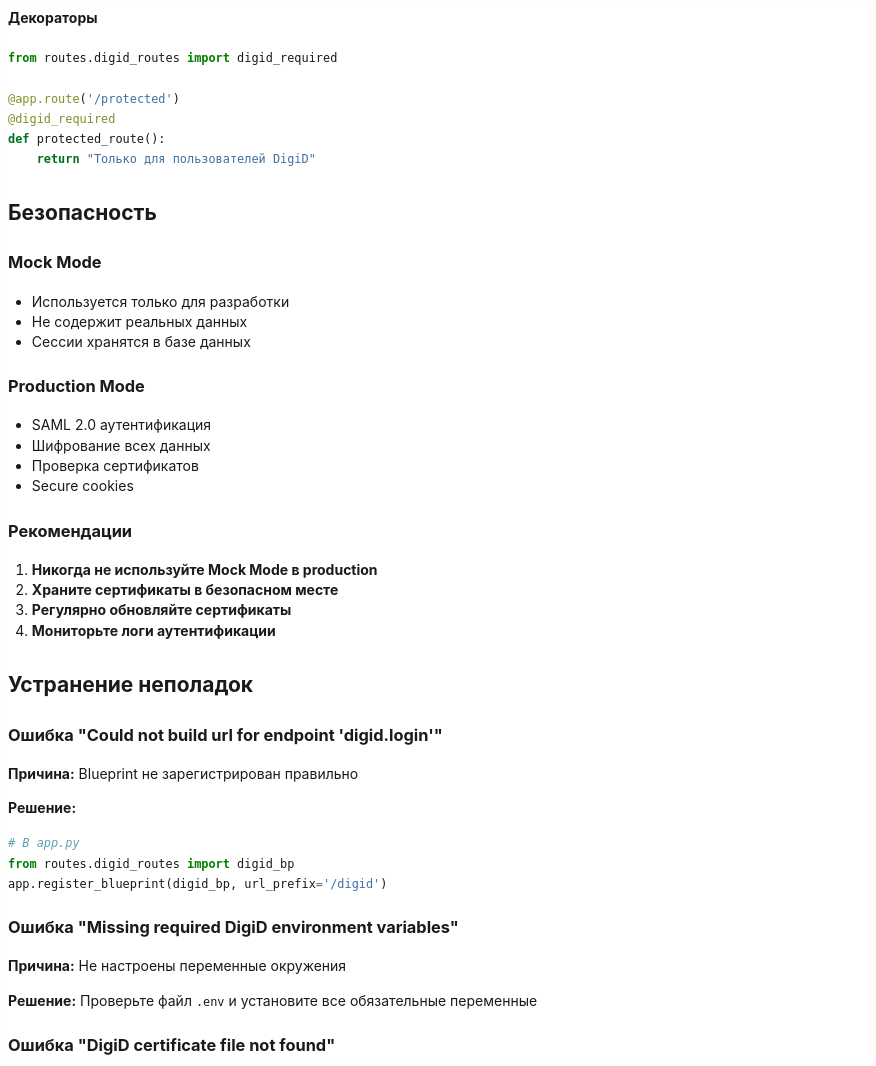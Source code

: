 #### Декораторы

```python
from routes.digid_routes import digid_required

@app.route('/protected')
@digid_required
def protected_route():
    return "Только для пользователей DigiD"
```

## Безопасность

### Mock Mode
- Используется только для разработки
- Не содержит реальных данных
- Сессии хранятся в базе данных

### Production Mode
- SAML 2.0 аутентификация
- Шифрование всех данных
- Проверка сертификатов
- Secure cookies

### Рекомендации

1. **Никогда не используйте Mock Mode в production**
2. **Храните сертификаты в безопасном месте**
3. **Регулярно обновляйте сертификаты**
4. **Мониторьте логи аутентификации**

## Устранение неполадок

### Ошибка "Could not build url for endpoint 'digid.login'"

**Причина:** Blueprint не зарегистрирован правильно

**Решение:**
```python
# В app.py
from routes.digid_routes import digid_bp
app.register_blueprint(digid_bp, url_prefix='/digid')
```

### Ошибка "Missing required DigiD environment variables"

**Причина:** Не настроены переменные окружения

**Решение:** Проверьте файл `.env` и установите все обязательные переменные

### Ошибка "DigiD certificate file not found"
